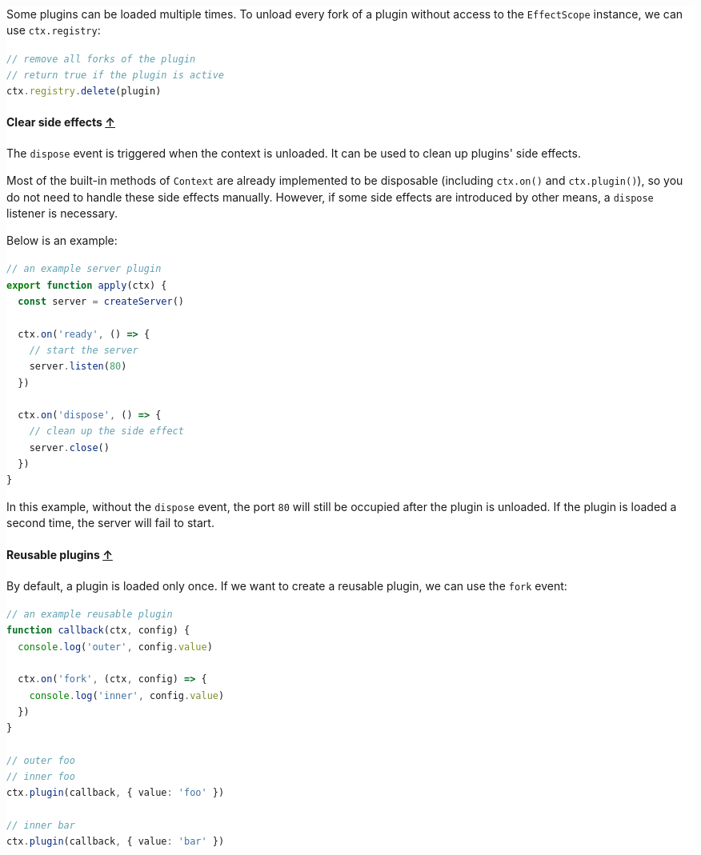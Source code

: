 Some plugins can be loaded multiple times. To unload every fork of a plugin without access to the `EffectScope` instance, we can use `ctx.registry`:

```ts
// remove all forks of the plugin
// return true if the plugin is active
ctx.registry.delete(plugin)
```

#### Clear side effects [↑](#contents)

The `dispose` event is triggered when the context is unloaded. It can be used to clean up plugins' side effects.

Most of the built-in methods of `Context` are already implemented to be disposable (including `ctx.on()` and `ctx.plugin()`), so you do not need to handle these side effects manually. However, if some side effects are introduced by other means, a `dispose` listener is necessary.

Below is an example:

```ts
// an example server plugin
export function apply(ctx) {
  const server = createServer()

  ctx.on('ready', () => {
    // start the server
    server.listen(80)
  })

  ctx.on('dispose', () => {
    // clean up the side effect
    server.close()
  })
}
```

In this example, without the `dispose` event, the port `80` will still be occupied after the plugin is unloaded. If the plugin is loaded a second time, the server will fail to start.

#### Reusable plugins [↑](#contents)

By default, a plugin is loaded only once. If we want to create a reusable plugin, we can use the `fork` event:

```ts
// an example reusable plugin
function callback(ctx, config) {
  console.log('outer', config.value)

  ctx.on('fork', (ctx, config) => {
    console.log('inner', config.value)
  })
}

// outer foo
// inner foo
ctx.plugin(callback, { value: 'foo' })

// inner bar
ctx.plugin(callback, { value: 'bar' })
```
